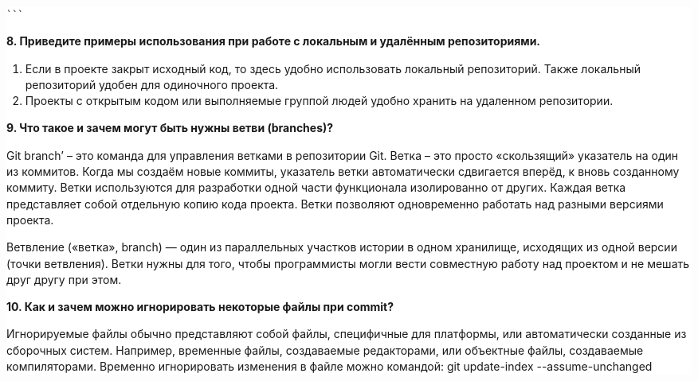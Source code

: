     ```
 
**8. Приведите примеры использования при работе с локальным и удалённым репозиториями.**

1. Если в проекте закрыт исходный код, то здесь удобно использовать локальный репозиторий. Также локальный репозиторий удобен для одиночного проекта.
2. Проекты с открытым кодом или выполняемые группой людей удобно хранить на удаленном репозитории.



**9. Что такое и зачем могут быть нужны ветви (branches)?**

Git branch’ – это команда для управления ветками в репозитории Git.
Ветка – это просто «скользящий» указатель на один из коммитов. Когда мы создаём новые коммиты, указатель ветки автоматически сдвигается вперёд, к вновь созданному коммиту.
Ветки используются для разработки одной части функционала изолированно от других. Каждая ветка представляет собой отдельную копию кода проекта. Ветки позволяют одновременно работать над разными версиями проекта.

Ветвление («ветка», branch) — один из параллельных участков истории в одном хранилище, исходящих из одной версии (точки ветвления). Ветки нужны для того, чтобы программисты могли вести совместную работу над проектом и не мешать друг другу при этом.


**10. Как и зачем можно игнорировать некоторые файлы при commit?**

Игнорируемые файлы обычно представляют собой файлы, специфичные для платформы, или автоматически созданные из сборочных систем. Например, временные файлы, создаваемые редакторами, или объектные файлы, создаваемые компиляторами. Временно игнорировать изменения в файле можно командой: git update-index --assume-unchanged <file> 
